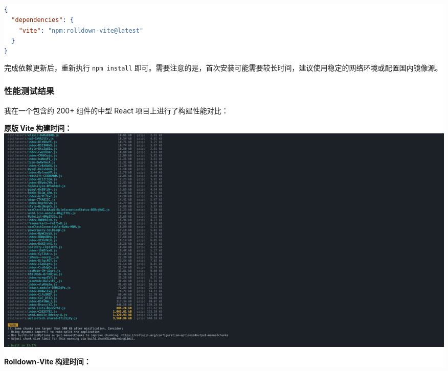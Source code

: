 ```json
{
  "dependencies": {
    "vite": "npm:rolldown-vite@latest"
  }
}
```

完成依赖更新后，重新执行 `npm install` 即可。需要注意的是，首次安装可能需要较长时间，建议使用稳定的网络环境或配置国内镜像源。

### 性能测试结果

我在一个包含约 200+ 组件的中型 React 项目上进行了构建性能对比：

**原版 Vite 构建时间：**
![图片](/assets/blog/posts/image-1749636229985-8a74u9y.png)

**Rolldown-Vite 构建时间：**